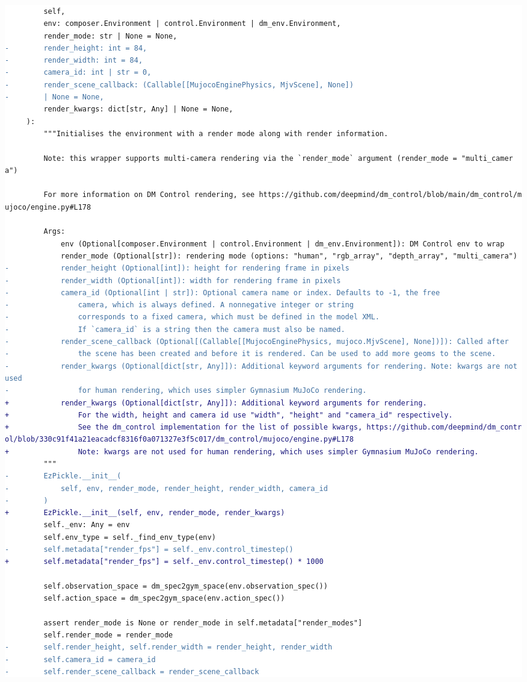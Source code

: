 ```diff
         self,
         env: composer.Environment | control.Environment | dm_env.Environment,
         render_mode: str | None = None,
-        render_height: int = 84,
-        render_width: int = 84,
-        camera_id: int | str = 0,
-        render_scene_callback: (Callable[[MujocoEnginePhysics, MjvScene], None])
-        | None = None,
         render_kwargs: dict[str, Any] | None = None,
     ):
         """Initialises the environment with a render mode along with render information.
 
         Note: this wrapper supports multi-camera rendering via the `render_mode` argument (render_mode = "multi_camera")
 
         For more information on DM Control rendering, see https://github.com/deepmind/dm_control/blob/main/dm_control/mujoco/engine.py#L178
 
         Args:
             env (Optional[composer.Environment | control.Environment | dm_env.Environment]): DM Control env to wrap
             render_mode (Optional[str]): rendering mode (options: "human", "rgb_array", "depth_array", "multi_camera")
-            render_height (Optional[int]): height for rendering frame in pixels
-            render_width (Optional[int]): width for rendering frame in pixels
-            camera_id (Optional[int | str]): Optional camera name or index. Defaults to -1, the free
-                camera, which is always defined. A nonnegative integer or string
-                corresponds to a fixed camera, which must be defined in the model XML.
-                If `camera_id` is a string then the camera must also be named.
-            render_scene_callback (Optional[(Callable[[MujocoEnginePhysics, mujoco.MjvScene], None])]): Called after
-                the scene has been created and before it is rendered. Can be used to add more geoms to the scene.
-            render_kwargs (Optional[dict[str, Any]]): Additional keyword arguments for rendering. Note: kwargs are not used
-                for human rendering, which uses simpler Gymnasium MuJoCo rendering.
+            render_kwargs (Optional[dict[str, Any]]): Additional keyword arguments for rendering.
+                For the width, height and camera id use "width", "height" and "camera_id" respectively.
+                See the dm_control implementation for the list of possible kwargs, https://github.com/deepmind/dm_control/blob/330c91f41a21eacadcf8316f0a071327e3f5c017/dm_control/mujoco/engine.py#L178
+                Note: kwargs are not used for human rendering, which uses simpler Gymnasium MuJoCo rendering.
         """
-        EzPickle.__init__(
-            self, env, render_mode, render_height, render_width, camera_id
-        )
+        EzPickle.__init__(self, env, render_mode, render_kwargs)
         self._env: Any = env
         self.env_type = self._find_env_type(env)
-        self.metadata["render_fps"] = self._env.control_timestep()
+        self.metadata["render_fps"] = self._env.control_timestep() * 1000
 
         self.observation_space = dm_spec2gym_space(env.observation_spec())
         self.action_space = dm_spec2gym_space(env.action_spec())
 
         assert render_mode is None or render_mode in self.metadata["render_modes"]
         self.render_mode = render_mode
-        self.render_height, self.render_width = render_height, render_width
-        self.camera_id = camera_id
-        self.render_scene_callback = render_scene_callback
```